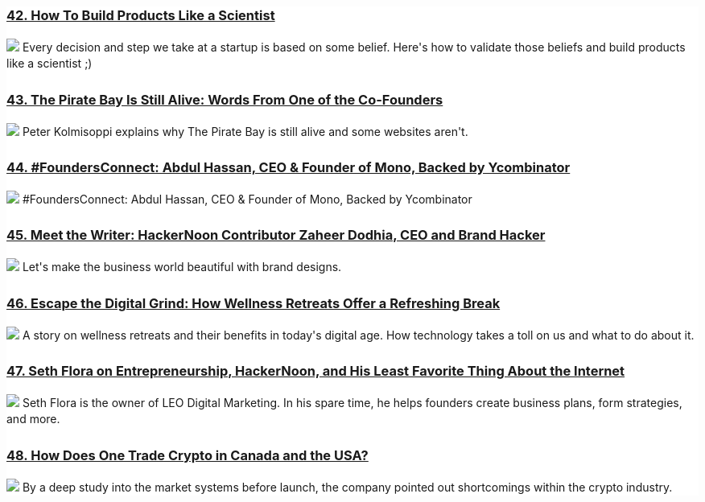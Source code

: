 ### [42. How To Build Products Like a Scientist](https://hackernoon.com/how-to-build-products-like-a-scientist)
![](https://cdn.hackernoon.com/images/AO7tvfK5ZxMJC8TZ2vk4R3GTxUX2-fa93kob.jpeg)
Every decision and step we take at a startup is based on some belief. Here's how to validate those beliefs and build products like a scientist ;)

### [43. The Pirate Bay Is Still Alive: Words From One of the Co-Founders](https://hackernoon.com/the-pirate-bay-is-still-alive-words-from-one-of-the-co-founders)
![](https://cdn.hackernoon.com/images/eQHzh6rz7ETBHLjs0KzCl1Dooqp2-q693op8.jpeg)
Peter Kolmisoppi explains why The Pirate Bay is still alive and some websites aren't.

### [44. #FoundersConnect: Abdul Hassan, CEO & Founder of Mono, Backed by Ycombinator](https://hackernoon.com/foundersconnect-abdul-hassan-ceo-and-founder-of-mono-backed-by-ycombinator)
![](https://cdn.hackernoon.com/images/14jwr5qGazancUxcRU4AXRFZ97F3-9qc3kav.jpeg)
#FoundersConnect: Abdul Hassan, CEO & Founder of Mono, Backed by Ycombinator

### [45. Meet the Writer: HackerNoon Contributor Zaheer Dodhia, CEO and Brand Hacker](https://hackernoon.com/meet-the-writer-hackernoons-contributor-zaheer-dodhia-ceo-and-brand-hacker)
![](https://cdn.hackernoon.com/images/HHLVTFLGXCMmtn4FELoy7GTLCzc2-jp93qby.jpeg)
Let's make the business world beautiful with brand designs. 

### [46. Escape the Digital Grind: How Wellness Retreats Offer a Refreshing Break](https://hackernoon.com/escape-the-digital-grind-how-wellness-retreats-offer-a-refreshing-break)
![](https://cdn.hackernoon.com/images/74HBqlxKiZQ9ppP0kZ3a3hkL32y2-qn92p2h.jpeg)
A story on wellness retreats and their benefits in today's digital age. How technology takes a toll on us and what to do about it.

### [47. Seth Flora on Entrepreneurship, HackerNoon, and His Least Favorite Thing About the Internet](https://hackernoon.com/seth-flora-on-entrepreneurship-hackernoon-and-his-least-favorite-thing-about-the-internet)
![](https://cdn.hackernoon.com/images/fABuqM2zrOUJKxAxezMcRXYIzaQ2-x193pw4.jpeg)
Seth Flora is the owner of LEO Digital Marketing. In his spare time, he helps founders create business plans, form strategies, and more.

### [48. How Does One Trade Crypto in Canada and the USA? ](https://hackernoon.com/how-does-one-trade-crypto-in-canada-and-the-usa)
![](https://cdn.hackernoon.com/images/M6G22rxQzLTqx37eMqcSVG1Ybvj2-wm93w4x.jpeg)
By a deep study into the market systems before launch, the company pointed out shortcomings within the crypto industry.
